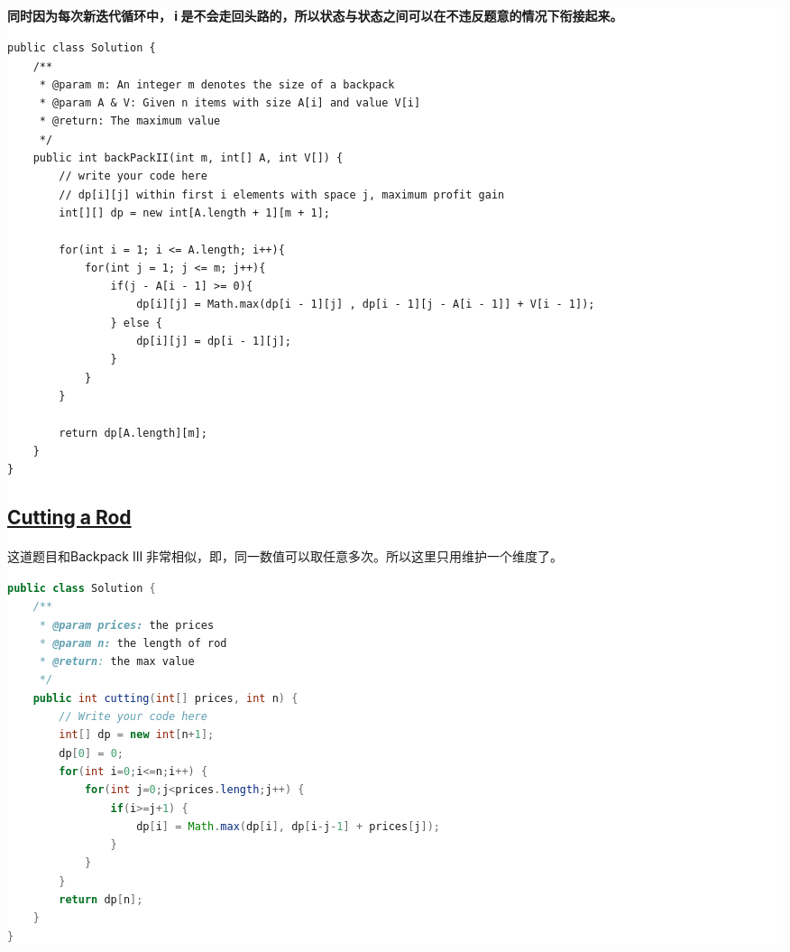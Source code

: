 **同时因为每次新迭代循环中， i 是不会走回头路的，所以状态与状态之间可以在不违反题意的情况下衔接起来。**

```text
public class Solution {
    /**
     * @param m: An integer m denotes the size of a backpack
     * @param A & V: Given n items with size A[i] and value V[i]
     * @return: The maximum value
     */
    public int backPackII(int m, int[] A, int V[]) {
        // write your code here
        // dp[i][j] within first i elements with space j, maximum profit gain
        int[][] dp = new int[A.length + 1][m + 1];

        for(int i = 1; i <= A.length; i++){
            for(int j = 1; j <= m; j++){
                if(j - A[i - 1] >= 0){
                    dp[i][j] = Math.max(dp[i - 1][j] , dp[i - 1][j - A[i - 1]] + V[i - 1]);
                } else {
                    dp[i][j] = dp[i - 1][j];
                }
            }
        }

        return dp[A.length][m];
    }
}
```

## [Cutting a Rod](https://www.lintcode.com/problem/cutting-a-rod/description)

这道题目和Backpack III 非常相似，即，同一数值可以取任意多次。所以这里只用维护一个维度了。

```java
public class Solution {
    /**
     * @param prices: the prices
     * @param n: the length of rod
     * @return: the max value
     */
    public int cutting(int[] prices, int n) {
        // Write your code here
        int[] dp = new int[n+1];
        dp[0] = 0;
        for(int i=0;i<=n;i++) {
            for(int j=0;j<prices.length;j++) {
                if(i>=j+1) {
                    dp[i] = Math.max(dp[i], dp[i-j-1] + prices[j]);
                }
            }
        }
        return dp[n];
    }
}

```
